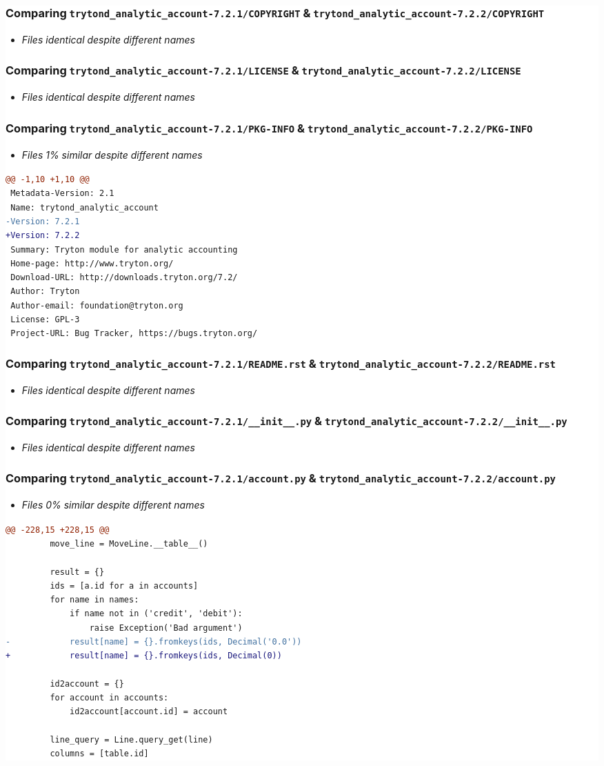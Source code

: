 ### Comparing `trytond_analytic_account-7.2.1/COPYRIGHT` & `trytond_analytic_account-7.2.2/COPYRIGHT`

 * *Files identical despite different names*

### Comparing `trytond_analytic_account-7.2.1/LICENSE` & `trytond_analytic_account-7.2.2/LICENSE`

 * *Files identical despite different names*

### Comparing `trytond_analytic_account-7.2.1/PKG-INFO` & `trytond_analytic_account-7.2.2/PKG-INFO`

 * *Files 1% similar despite different names*

```diff
@@ -1,10 +1,10 @@
 Metadata-Version: 2.1
 Name: trytond_analytic_account
-Version: 7.2.1
+Version: 7.2.2
 Summary: Tryton module for analytic accounting
 Home-page: http://www.tryton.org/
 Download-URL: http://downloads.tryton.org/7.2/
 Author: Tryton
 Author-email: foundation@tryton.org
 License: GPL-3
 Project-URL: Bug Tracker, https://bugs.tryton.org/
```

### Comparing `trytond_analytic_account-7.2.1/README.rst` & `trytond_analytic_account-7.2.2/README.rst`

 * *Files identical despite different names*

### Comparing `trytond_analytic_account-7.2.1/__init__.py` & `trytond_analytic_account-7.2.2/__init__.py`

 * *Files identical despite different names*

### Comparing `trytond_analytic_account-7.2.1/account.py` & `trytond_analytic_account-7.2.2/account.py`

 * *Files 0% similar despite different names*

```diff
@@ -228,15 +228,15 @@
         move_line = MoveLine.__table__()
 
         result = {}
         ids = [a.id for a in accounts]
         for name in names:
             if name not in ('credit', 'debit'):
                 raise Exception('Bad argument')
-            result[name] = {}.fromkeys(ids, Decimal('0.0'))
+            result[name] = {}.fromkeys(ids, Decimal(0))
 
         id2account = {}
         for account in accounts:
             id2account[account.id] = account
 
         line_query = Line.query_get(line)
         columns = [table.id]
```

